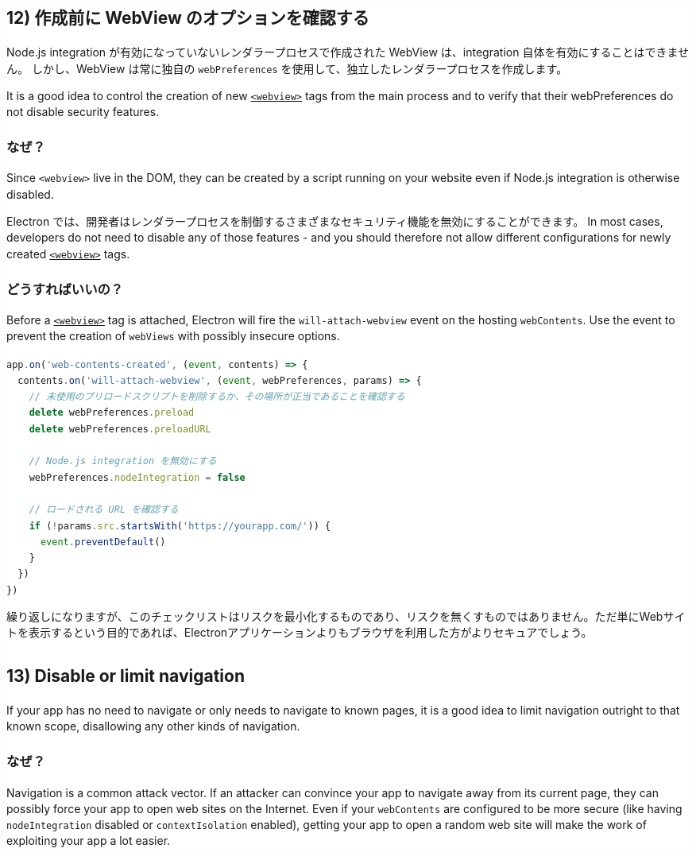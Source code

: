 ## 12) 作成前に WebView のオプションを確認する

Node.js integration が有効になっていないレンダラープロセスで作成された WebView は、integration 自体を有効にすることはできません。 しかし、WebView は常に独自の `webPreferences` を使用して、独立したレンダラープロセスを作成します。

It is a good idea to control the creation of new [`<webview>`](../api/webview-tag.md) tags from the main process and to verify that their webPreferences do not disable security features.

### なぜ？

Since `<webview>` live in the DOM, they can be created by a script running on your website even if Node.js integration is otherwise disabled.

Electron では、開発者はレンダラープロセスを制御するさまざまなセキュリティ機能を無効にすることができます。 In most cases, developers do not need to disable any of those features - and you should therefore not allow different configurations for newly created [`<webview>`](../api/webview-tag.md) tags.

### どうすればいいの？

Before a [`<webview>`](../api/webview-tag.md) tag is attached, Electron will fire the `will-attach-webview` event on the hosting `webContents`. Use the event to prevent the creation of `webViews` with possibly insecure options.

```js
app.on('web-contents-created', (event, contents) => {
  contents.on('will-attach-webview', (event, webPreferences, params) => {
    // 未使用のプリロードスクリプトを削除するか、その場所が正当であることを確認する
    delete webPreferences.preload
    delete webPreferences.preloadURL

    // Node.js integration を無効にする
    webPreferences.nodeIntegration = false

    // ロードされる URL を確認する
    if (!params.src.startsWith('https://yourapp.com/')) {
      event.preventDefault()
    }
  })
})
```

繰り返しになりますが、このチェックリストはリスクを最小化するものであり、リスクを無くすものではありません。ただ単にWebサイトを表示するという目的であれば、Electronアプリケーションよりもブラウザを利用した方がよりセキュアでしょう。

## 13) Disable or limit navigation

If your app has no need to navigate or only needs to navigate to known pages, it is a good idea to limit navigation outright to that known scope, disallowing any other kinds of navigation.

### なぜ？

Navigation is a common attack vector. If an attacker can convince your app to navigate away from its current page, they can possibly force your app to open web sites on the Internet. Even if your `webContents` are configured to be more secure (like having `nodeIntegration` disabled or `contextIsolation` enabled), getting your app to open a random web site will make the work of exploiting your app a lot easier.
